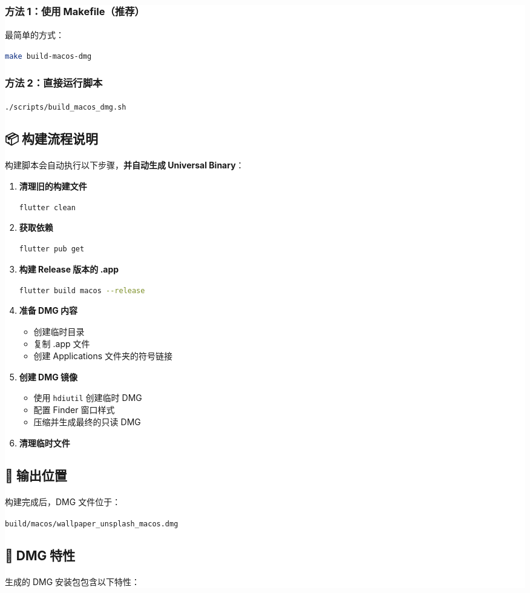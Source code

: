 ### 方法 1：使用 Makefile（推荐）

最简单的方式：

```bash
make build-macos-dmg
```

### 方法 2：直接运行脚本

```bash
./scripts/build_macos_dmg.sh
```

## 📦 构建流程说明

构建脚本会自动执行以下步骤，**并自动生成 Universal Binary**：

1. **清理旧的构建文件**
   ```bash
   flutter clean
   ```

2. **获取依赖**
   ```bash
   flutter pub get
   ```

3. **构建 Release 版本的 .app**
   ```bash
   flutter build macos --release
   ```

4. **准备 DMG 内容**
   - 创建临时目录
   - 复制 .app 文件
   - 创建 Applications 文件夹的符号链接

5. **创建 DMG 镜像**
   - 使用 `hdiutil` 创建临时 DMG
   - 配置 Finder 窗口样式
   - 压缩并生成最终的只读 DMG

6. **清理临时文件**

## 📍 输出位置

构建完成后，DMG 文件位于：

```
build/macos/wallpaper_unsplash_macos.dmg
```

## 🎨 DMG 特性

生成的 DMG 安装包包含以下特性：
